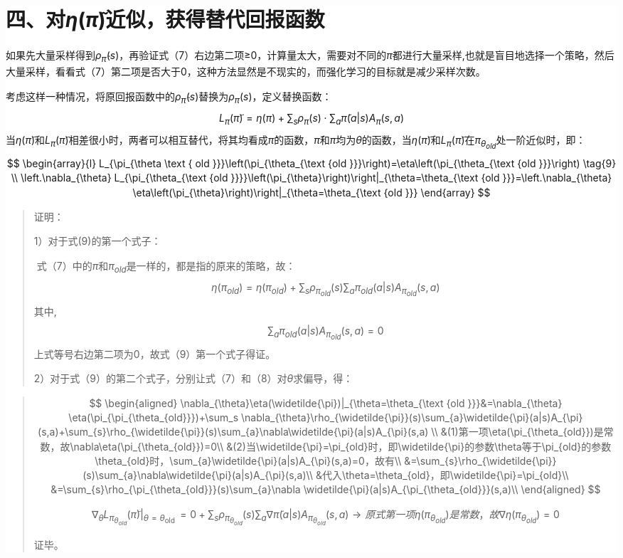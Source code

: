# 四、对$\eta(\widetilde{\pi})$近似，获得替代回报函数

如果先大量采样得到$\rho_{\widetilde{\pi}}(s)$，再验证式（7）右边第二项$\ge$0，计算量太大，需要对不同的$\widetilde{\pi}$都进行大量采样,也就是盲目地选择一个策略，然后大量采样，看看式（7）第二项是否大于0，这种方法显然是不现实的，而强化学习的目标就是减少采样次数。

考虑这样一种情况，将原回报函数中的$\rho_{\widetilde{\pi}}(s)$替换为$\rho_{\pi}(s)$，定义替换函数：
$$
L_{\pi}(\widetilde{\pi})=\eta(\pi)+\sum_{s}\rho_{\pi}(s)\cdot \sum_a\widetilde{\pi}(a|s)  A_{\pi}(s,a) \tag{8}
$$
当$\eta(\widetilde{\pi})$和$L_{\pi}(\widetilde{\pi})$相差很小时，两者可以相互替代，将其均看成$\widetilde{\pi}$的函数，$\widetilde{\pi}$和$\pi$均为$\theta$的函数，当$\eta(\widetilde{\pi})$和$L_{\pi}(\widetilde{\pi})$在$\pi_{\theta_{old}}$处一阶近似时，即：
$$
\begin{array}{l}
L_{\pi_{\theta \text { old }}}\left(\pi_{\theta_{\text {old }}}\right)=\eta\left(\pi_{\theta_{\text {old }}}\right) \tag{9} \\
\left.\nabla_{\theta} L_{\pi_{\theta_{\text {old }}}}\left(\pi_{\theta}\right)\right|_{\theta=\theta_{\text {old }}}=\left.\nabla_{\theta} \eta\left(\pi_{\theta}\right)\right|_{\theta=\theta_{\text {old }}}
\end{array}
$$

> 证明：
>
> 1）对于式(9)的第一个式子：
>
> ​			式（7）中的$\pi$和$\pi_{old}$是一样的，都是指的原来的策略，故：
> $$
> \eta(\pi_{old})=\eta(\pi_{old})+\sum_{s}\rho_{\pi_{old}}(s) \sum_a \pi_{old}(a|s) A_{\pi_{old}}(s,a)
> $$
> ​			其中,
> $$
> \sum_a \pi_{old}(a|s)A_{\pi_{old}}(s,a)=0
> $$
> ​			上式等号右边第二项为0，故式（9）第一个式子得证。
>
> 2）对于式（9）的第二个式子，分别让式（7）和（8）对$\theta$求偏导，得：

> $$
> \begin{aligned}
> \nabla_{\theta}\eta(\widetilde{\pi})|_{\theta=\theta_{\text {old }}}&=\nabla_{\theta} \eta(\pi_{\pi_{\theta_{old}}})+\sum_s \nabla_{\theta}\rho_{\widetilde{\pi}}(s)\sum_{a}\widetilde{\pi}(a|s)A_{\pi}(s,a)+\sum_{s}\rho_{\widetilde{\pi}}(s)\sum_{a}\nabla\widetilde{\pi}(a|s)A_{\pi}(s,a)  \\
> &(1)第一项\eta(\pi_{\theta_{old}})是常数，故\nabla\eta(\pi_{\theta_{old}})=0\\
> &(2)当\widetilde{\pi}=\pi_{old}时，即\widetilde{\pi}的参数\theta等于\pi_{old}的参数\theta_{old}时，\sum_{a}\widetilde{\pi}(a|s)A_{\pi}(s,a)=0，故有\\
> &=\sum_{s}\rho_{\widetilde{\pi}}(s)\sum_{a}\nabla\widetilde{\pi}(a|s)A_{\pi}(s,a)\\
> &代入\theta=\theta_{old}，即\widetilde{\pi}=\pi_{old}\\
> &=\sum_{s}\rho_{\pi_{\theta_{old}}}(s)\sum_{a}\nabla \widetilde{\pi}(a|s)A_{\pi_{\theta_{old}}}(s,a)\\
> \end{aligned}
> $$
>
> $$
> \nabla_{\theta}L_{\pi_{\theta_{old}}}(\widetilde{\pi})|_{\theta=\theta_{\text {old }}}=0+\sum_{s}\rho_{\pi_{\theta_{old}}}(s)\sum_{a}\nabla \widetilde{\pi}(a|s)A_{\pi_{\theta_{old}}}(s,a) \longrightarrow 原式第一项\eta(\pi_{\theta_{old}})是常数，故\nabla\eta(\pi_{\theta_{old}})=0
> $$
>
> 证毕。
